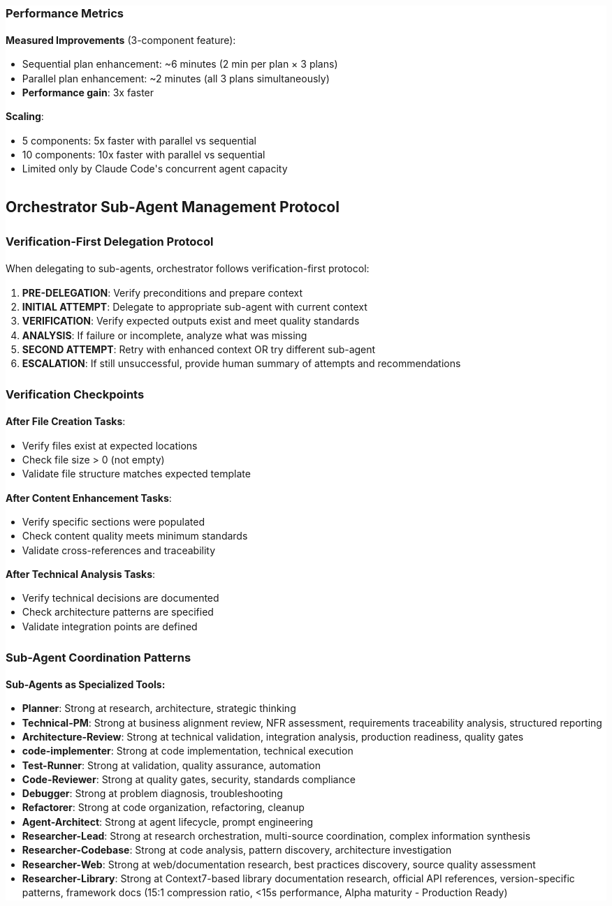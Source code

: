 ### Performance Metrics

**Measured Improvements** (3-component feature):
- Sequential plan enhancement: ~6 minutes (2 min per plan × 3 plans)
- Parallel plan enhancement: ~2 minutes (all 3 plans simultaneously)
- **Performance gain**: 3x faster

**Scaling**:
- 5 components: 5x faster with parallel vs sequential
- 10 components: 10x faster with parallel vs sequential
- Limited only by Claude Code's concurrent agent capacity

## Orchestrator Sub-Agent Management Protocol

### Verification-First Delegation Protocol

When delegating to sub-agents, orchestrator follows verification-first protocol:

1. **PRE-DELEGATION**: Verify preconditions and prepare context
2. **INITIAL ATTEMPT**: Delegate to appropriate sub-agent with current context
3. **VERIFICATION**: Verify expected outputs exist and meet quality standards
4. **ANALYSIS**: If failure or incomplete, analyze what was missing
5. **SECOND ATTEMPT**: Retry with enhanced context OR try different sub-agent
6. **ESCALATION**: If still unsuccessful, provide human summary of attempts and recommendations

### Verification Checkpoints

**After File Creation Tasks**:
- Verify files exist at expected locations
- Check file size > 0 (not empty)
- Validate file structure matches expected template

**After Content Enhancement Tasks**:
- Verify specific sections were populated
- Check content quality meets minimum standards
- Validate cross-references and traceability

**After Technical Analysis Tasks**:
- Verify technical decisions are documented
- Check architecture patterns are specified
- Validate integration points are defined

### Sub-Agent Coordination Patterns

**Sub-Agents as Specialized Tools:**
- **Planner**: Strong at research, architecture, strategic thinking
- **Technical-PM**: Strong at business alignment review, NFR assessment, requirements traceability analysis, structured reporting
- **Architecture-Review**: Strong at technical validation, integration analysis, production readiness, quality gates
- **code-implementer**: Strong at code implementation, technical execution
- **Test-Runner**: Strong at validation, quality assurance, automation
- **Code-Reviewer**: Strong at quality gates, security, standards compliance
- **Debugger**: Strong at problem diagnosis, troubleshooting
- **Refactorer**: Strong at code organization, refactoring, cleanup
- **Agent-Architect**: Strong at agent lifecycle, prompt engineering
- **Researcher-Lead**: Strong at research orchestration, multi-source coordination, complex information synthesis
- **Researcher-Codebase**: Strong at code analysis, pattern discovery, architecture investigation
- **Researcher-Web**: Strong at web/documentation research, best practices discovery, source quality assessment
- **Researcher-Library**: Strong at Context7-based library documentation research, official API references, version-specific patterns, framework docs (15:1 compression ratio, <15s performance, Alpha maturity - Production Ready)